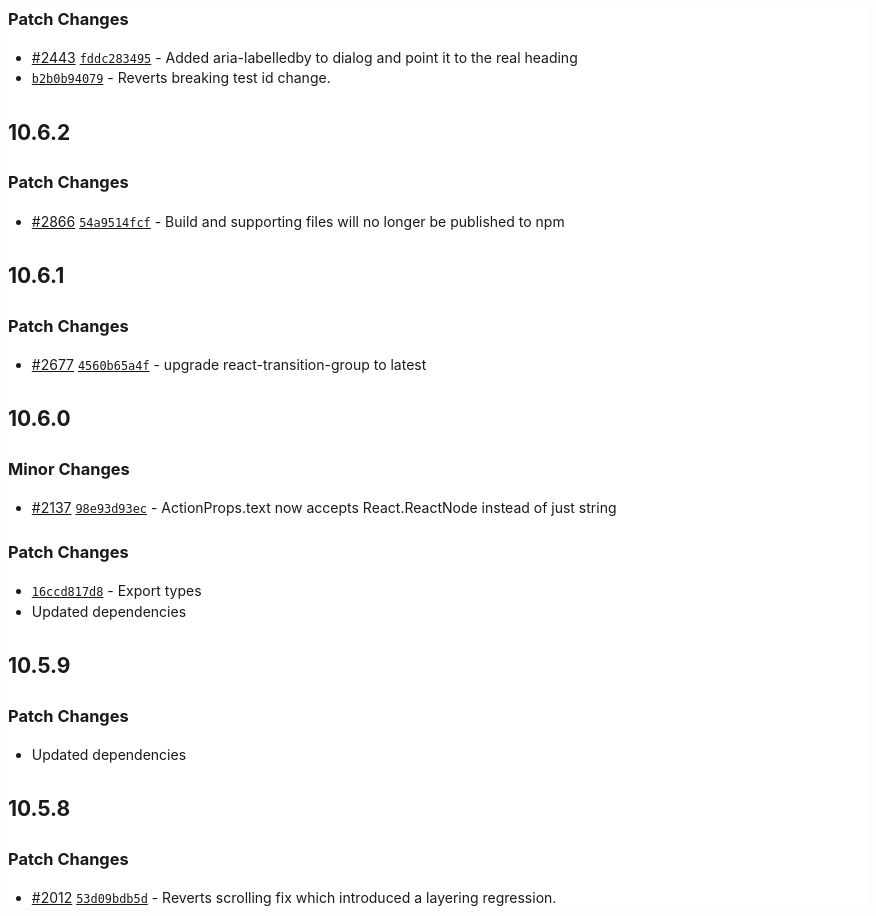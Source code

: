 ### Patch Changes

- [#2443](https://bitbucket.org/atlassian/atlassian-frontend/pull-requests/2443)
  [`fddc283495`](https://bitbucket.org/atlassian/atlassian-frontend/commits/fddc283495) - Added
  aria-labelledby to dialog and point it to the real heading
- [`b2b0b94079`](https://bitbucket.org/atlassian/atlassian-frontend/commits/b2b0b94079) - Reverts
  breaking test id change.

## 10.6.2

### Patch Changes

- [#2866](https://bitbucket.org/atlassian/atlassian-frontend/pull-requests/2866)
  [`54a9514fcf`](https://bitbucket.org/atlassian/atlassian-frontend/commits/54a9514fcf) - Build and
  supporting files will no longer be published to npm

## 10.6.1

### Patch Changes

- [#2677](https://bitbucket.org/atlassian/atlassian-frontend/pull-requests/2677)
  [`4560b65a4f`](https://bitbucket.org/atlassian/atlassian-frontend/commits/4560b65a4f) - upgrade
  react-transition-group to latest

## 10.6.0

### Minor Changes

- [#2137](https://bitbucket.org/atlassian/atlassian-frontend/pull-requests/2137)
  [`98e93d93ec`](https://bitbucket.org/atlassian/atlassian-frontend/commits/98e93d93ec) -
  ActionProps.text now accepts React.ReactNode instead of just string

### Patch Changes

- [`16ccd817d8`](https://bitbucket.org/atlassian/atlassian-frontend/commits/16ccd817d8) - Export
  types
- Updated dependencies

## 10.5.9

### Patch Changes

- Updated dependencies

## 10.5.8

### Patch Changes

- [#2012](https://bitbucket.org/atlassian/atlassian-frontend/pull-requests/2012)
  [`53d09bdb5d`](https://bitbucket.org/atlassian/atlassian-frontend/commits/53d09bdb5d) - Reverts
  scrolling fix which introduced a layering regression.

